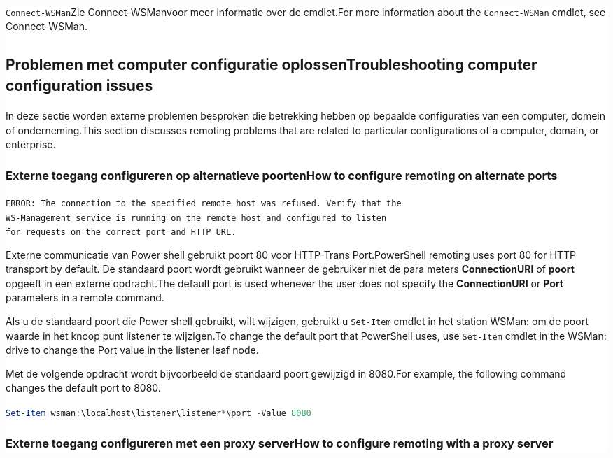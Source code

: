 <span data-ttu-id="b168c-241">`Connect-WSMan`Zie [Connect-WSMan](xref:Microsoft.WSMan.Management.Connect-WSMan)voor meer informatie over de cmdlet.</span><span class="sxs-lookup"><span data-stu-id="b168c-241">For more information about the `Connect-WSMan` cmdlet, see [Connect-WSMan](xref:Microsoft.WSMan.Management.Connect-WSMan).</span></span>

## <a name="troubleshooting-computer-configuration-issues"></a><span data-ttu-id="b168c-242">Problemen met computer configuratie oplossen</span><span class="sxs-lookup"><span data-stu-id="b168c-242">Troubleshooting computer configuration issues</span></span>

<span data-ttu-id="b168c-243">In deze sectie worden externe problemen besproken die betrekking hebben op bepaalde configuraties van een computer, domein of onderneming.</span><span class="sxs-lookup"><span data-stu-id="b168c-243">This section discusses remoting problems that are related to particular configurations of a computer, domain, or enterprise.</span></span>

### <a name="how-to-configure-remoting-on-alternate-ports"></a><span data-ttu-id="b168c-244">Externe toegang configureren op alternatieve poorten</span><span class="sxs-lookup"><span data-stu-id="b168c-244">How to configure remoting on alternate ports</span></span>

```
ERROR: The connection to the specified remote host was refused. Verify that the
WS-Management service is running on the remote host and configured to listen
for requests on the correct port and HTTP URL.
```

<span data-ttu-id="b168c-245">Externe communicatie van Power shell gebruikt poort 80 voor HTTP-Trans Port.</span><span class="sxs-lookup"><span data-stu-id="b168c-245">PowerShell remoting uses port 80 for HTTP transport by default.</span></span> <span data-ttu-id="b168c-246">De standaard poort wordt gebruikt wanneer de gebruiker niet de para meters **ConnectionURI** of **poort** opgeeft in een externe opdracht.</span><span class="sxs-lookup"><span data-stu-id="b168c-246">The default port is used whenever the user does not specify the **ConnectionURI** or **Port** parameters in a remote command.</span></span>

<span data-ttu-id="b168c-247">Als u de standaard poort die Power shell gebruikt, wilt wijzigen, gebruikt u `Set-Item` cmdlet in het station WSMan: om de poort waarde in het knoop punt listener te wijzigen.</span><span class="sxs-lookup"><span data-stu-id="b168c-247">To change the default port that PowerShell uses, use `Set-Item` cmdlet in the WSMan: drive to change the Port value in the listener leaf node.</span></span>

<span data-ttu-id="b168c-248">Met de volgende opdracht wordt bijvoorbeeld de standaard poort gewijzigd in 8080.</span><span class="sxs-lookup"><span data-stu-id="b168c-248">For example, the following command changes the default port to 8080.</span></span>

```powershell
Set-Item wsman:\localhost\listener\listener*\port -Value 8080
```

### <a name="how-to-configure-remoting-with-a-proxy-server"></a><span data-ttu-id="b168c-249">Externe toegang configureren met een proxy server</span><span class="sxs-lookup"><span data-stu-id="b168c-249">How to configure remoting with a proxy server</span></span>

